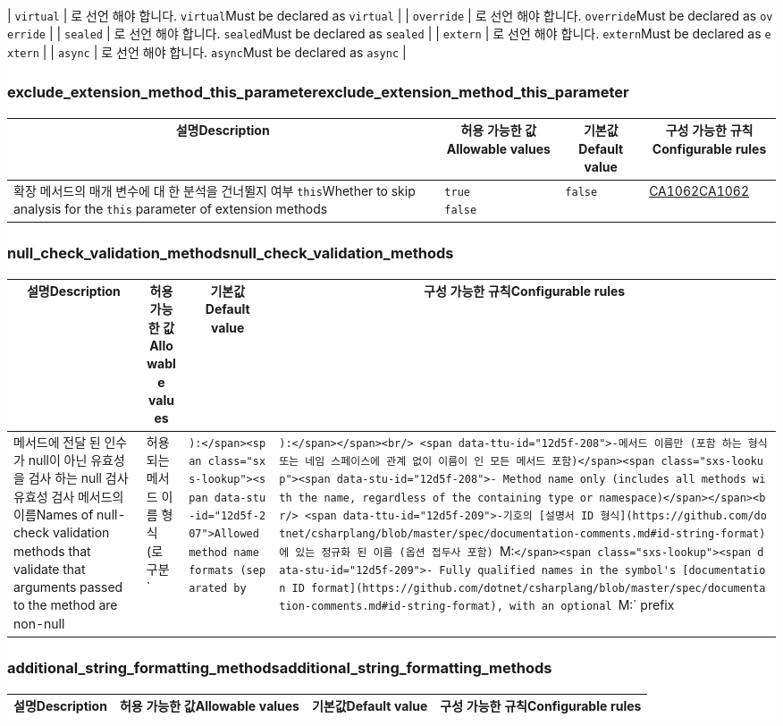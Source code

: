 | `virtual` | <span data-ttu-id="12d5f-189">로 선언 해야 합니다. `virtual`</span><span class="sxs-lookup"><span data-stu-id="12d5f-189">Must be declared as `virtual`</span></span> |
| `override` | <span data-ttu-id="12d5f-190">로 선언 해야 합니다. `override`</span><span class="sxs-lookup"><span data-stu-id="12d5f-190">Must be declared as `override`</span></span> |
| `sealed` | <span data-ttu-id="12d5f-191">로 선언 해야 합니다. `sealed`</span><span class="sxs-lookup"><span data-stu-id="12d5f-191">Must be declared as `sealed`</span></span> |
| `extern` | <span data-ttu-id="12d5f-192">로 선언 해야 합니다. `extern`</span><span class="sxs-lookup"><span data-stu-id="12d5f-192">Must be declared as `extern`</span></span> |
| `async` | <span data-ttu-id="12d5f-193">로 선언 해야 합니다. `async`</span><span class="sxs-lookup"><span data-stu-id="12d5f-193">Must be declared as `async`</span></span> |

### <a name="exclude_extension_method_this_parameter"></a><span data-ttu-id="12d5f-194">exclude_extension_method_this_parameter</span><span class="sxs-lookup"><span data-stu-id="12d5f-194">exclude_extension_method_this_parameter</span></span>

| <span data-ttu-id="12d5f-195">설명</span><span class="sxs-lookup"><span data-stu-id="12d5f-195">Description</span></span> | <span data-ttu-id="12d5f-196">허용 가능한 값</span><span class="sxs-lookup"><span data-stu-id="12d5f-196">Allowable values</span></span> | <span data-ttu-id="12d5f-197">기본값</span><span class="sxs-lookup"><span data-stu-id="12d5f-197">Default value</span></span> | <span data-ttu-id="12d5f-198">구성 가능한 규칙</span><span class="sxs-lookup"><span data-stu-id="12d5f-198">Configurable rules</span></span> |
| - | - | - | - |
| <span data-ttu-id="12d5f-199">확장 메서드의 매개 변수에 대 한 분석을 건너뛸지 여부 `this`</span><span class="sxs-lookup"><span data-stu-id="12d5f-199">Whether to skip analysis for the `this` parameter of extension methods</span></span> | `true`<br/>`false` | `false` | [<span data-ttu-id="12d5f-200">CA1062</span><span class="sxs-lookup"><span data-stu-id="12d5f-200">CA1062</span></span>](quality-rules/ca1062.md) |

### <a name="null_check_validation_methods"></a><span data-ttu-id="12d5f-201">null_check_validation_methods</span><span class="sxs-lookup"><span data-stu-id="12d5f-201">null_check_validation_methods</span></span>

| <span data-ttu-id="12d5f-202">설명</span><span class="sxs-lookup"><span data-stu-id="12d5f-202">Description</span></span> | <span data-ttu-id="12d5f-203">허용 가능한 값</span><span class="sxs-lookup"><span data-stu-id="12d5f-203">Allowable values</span></span> | <span data-ttu-id="12d5f-204">기본값</span><span class="sxs-lookup"><span data-stu-id="12d5f-204">Default value</span></span> | <span data-ttu-id="12d5f-205">구성 가능한 규칙</span><span class="sxs-lookup"><span data-stu-id="12d5f-205">Configurable rules</span></span> |
| - | - | - | - |
| <span data-ttu-id="12d5f-206">메서드에 전달 된 인수가 null이 아닌 유효성을 검사 하는 null 검사 유효성 검사 메서드의 이름</span><span class="sxs-lookup"><span data-stu-id="12d5f-206">Names of null-check validation methods that validate that arguments passed to the method are non-null</span></span> | <span data-ttu-id="12d5f-207">허용 되는 메서드 이름 형식 (로 구분 `|` ):</span><span class="sxs-lookup"><span data-stu-id="12d5f-207">Allowed method name formats (separated by `|`):</span></span><br/> <span data-ttu-id="12d5f-208">-메서드 이름만 (포함 하는 형식 또는 네임 스페이스에 관계 없이 이름이 인 모든 메서드 포함)</span><span class="sxs-lookup"><span data-stu-id="12d5f-208">- Method name only (includes all methods with the name, regardless of the containing type or namespace)</span></span><br/> <span data-ttu-id="12d5f-209">-기호의 [설명서 ID 형식](https://github.com/dotnet/csharplang/blob/master/spec/documentation-comments.md#id-string-format)에 있는 정규화 된 이름 (옵션 접두사 포함) `M:`</span><span class="sxs-lookup"><span data-stu-id="12d5f-209">- Fully qualified names in the symbol's [documentation ID format](https://github.com/dotnet/csharplang/blob/master/spec/documentation-comments.md#id-string-format), with an optional `M:` prefix</span></span> | <span data-ttu-id="12d5f-210">없음</span><span class="sxs-lookup"><span data-stu-id="12d5f-210">None</span></span> | [<span data-ttu-id="12d5f-211">CA1062</span><span class="sxs-lookup"><span data-stu-id="12d5f-211">CA1062</span></span>](quality-rules/ca1062.md) |

### <a name="additional_string_formatting_methods"></a><span data-ttu-id="12d5f-212">additional_string_formatting_methods</span><span class="sxs-lookup"><span data-stu-id="12d5f-212">additional_string_formatting_methods</span></span>

| <span data-ttu-id="12d5f-213">설명</span><span class="sxs-lookup"><span data-stu-id="12d5f-213">Description</span></span> | <span data-ttu-id="12d5f-214">허용 가능한 값</span><span class="sxs-lookup"><span data-stu-id="12d5f-214">Allowable values</span></span> | <span data-ttu-id="12d5f-215">기본값</span><span class="sxs-lookup"><span data-stu-id="12d5f-215">Default value</span></span> | <span data-ttu-id="12d5f-216">구성 가능한 규칙</span><span class="sxs-lookup"><span data-stu-id="12d5f-216">Configurable rules</span></span> |
| - | - | - | - |